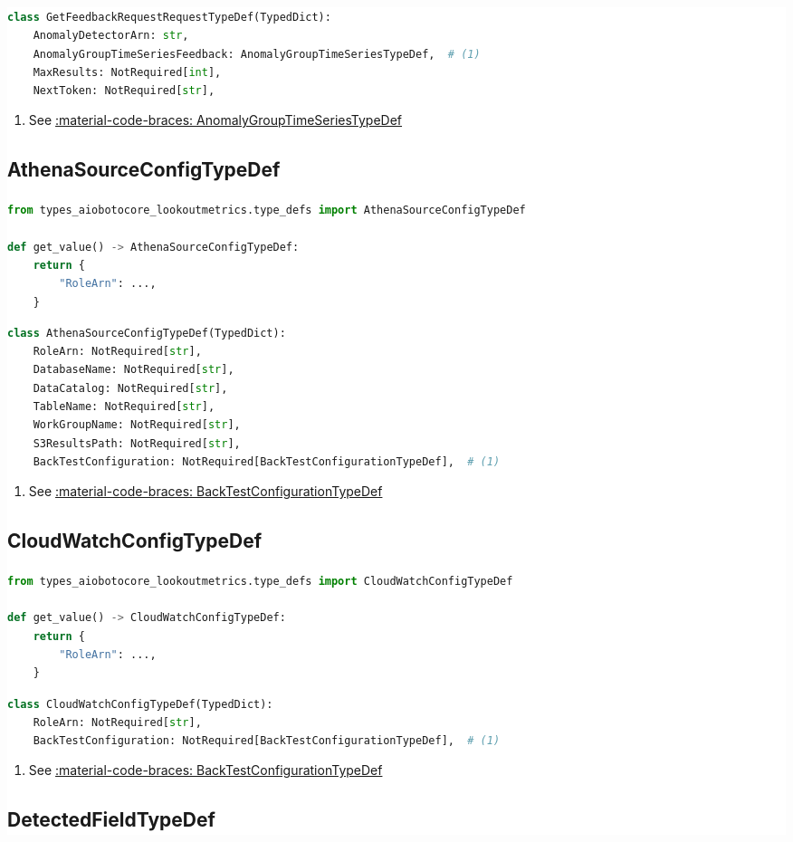```python title="Definition"
class GetFeedbackRequestRequestTypeDef(TypedDict):
    AnomalyDetectorArn: str,
    AnomalyGroupTimeSeriesFeedback: AnomalyGroupTimeSeriesTypeDef,  # (1)
    MaxResults: NotRequired[int],
    NextToken: NotRequired[str],
```

1. See [:material-code-braces: AnomalyGroupTimeSeriesTypeDef](./type_defs.md#anomalygrouptimeseriestypedef) 
## AthenaSourceConfigTypeDef

```python title="Usage Example"
from types_aiobotocore_lookoutmetrics.type_defs import AthenaSourceConfigTypeDef

def get_value() -> AthenaSourceConfigTypeDef:
    return {
        "RoleArn": ...,
    }
```

```python title="Definition"
class AthenaSourceConfigTypeDef(TypedDict):
    RoleArn: NotRequired[str],
    DatabaseName: NotRequired[str],
    DataCatalog: NotRequired[str],
    TableName: NotRequired[str],
    WorkGroupName: NotRequired[str],
    S3ResultsPath: NotRequired[str],
    BackTestConfiguration: NotRequired[BackTestConfigurationTypeDef],  # (1)
```

1. See [:material-code-braces: BackTestConfigurationTypeDef](./type_defs.md#backtestconfigurationtypedef) 
## CloudWatchConfigTypeDef

```python title="Usage Example"
from types_aiobotocore_lookoutmetrics.type_defs import CloudWatchConfigTypeDef

def get_value() -> CloudWatchConfigTypeDef:
    return {
        "RoleArn": ...,
    }
```

```python title="Definition"
class CloudWatchConfigTypeDef(TypedDict):
    RoleArn: NotRequired[str],
    BackTestConfiguration: NotRequired[BackTestConfigurationTypeDef],  # (1)
```

1. See [:material-code-braces: BackTestConfigurationTypeDef](./type_defs.md#backtestconfigurationtypedef) 
## DetectedFieldTypeDef
